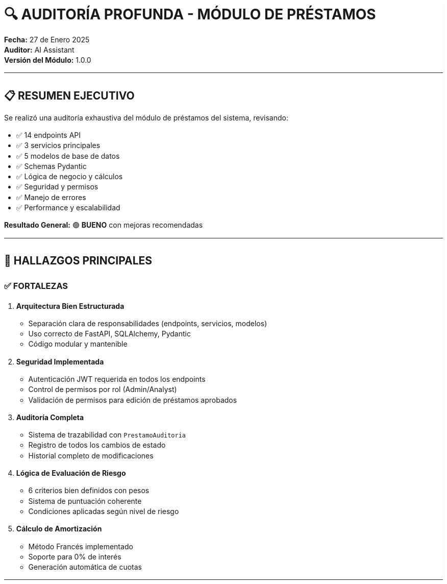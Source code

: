 # 🔍 AUDITORÍA PROFUNDA - MÓDULO DE PRÉSTAMOS

**Fecha:** 27 de Enero 2025  
**Auditor:** AI Assistant  
**Versión del Módulo:** 1.0.0

---

## 📋 RESUMEN EJECUTIVO

Se realizó una auditoría exhaustiva del módulo de préstamos del sistema, revisando:
- ✅ 14 endpoints API
- ✅ 3 servicios principales
- ✅ 5 modelos de base de datos
- ✅ Schemas Pydantic
- ✅ Lógica de negocio y cálculos
- ✅ Seguridad y permisos
- ✅ Manejo de errores
- ✅ Performance y escalabilidad

**Resultado General:** 🟢 **BUENO** con mejoras recomendadas

---

## 🎯 HALLAZGOS PRINCIPALES

### ✅ FORTALEZAS

1. **Arquitectura Bien Estructurada**
   - Separación clara de responsabilidades (endpoints, servicios, modelos)
   - Uso correcto de FastAPI, SQLAlchemy, Pydantic
   - Código modular y mantenible

2. **Seguridad Implementada**
   - Autenticación JWT requerida en todos los endpoints
   - Control de permisos por rol (Admin/Analyst)
   - Validación de permisos para edición de préstamos aprobados

3. **Auditoría Completa**
   - Sistema de trazabilidad con `PrestamoAuditoria`
   - Registro de todos los cambios de estado
   - Historial completo de modificaciones

4. **Lógica de Evaluación de Riesgo**
   - 6 criterios bien definidos con pesos
   - Sistema de puntuación coherente
   - Condiciones aplicadas según nivel de riesgo

5. **Cálculo de Amortización**
   - Método Francés implementado
   - Soporte para 0% de interés
   - Generación automática de cuotas

---